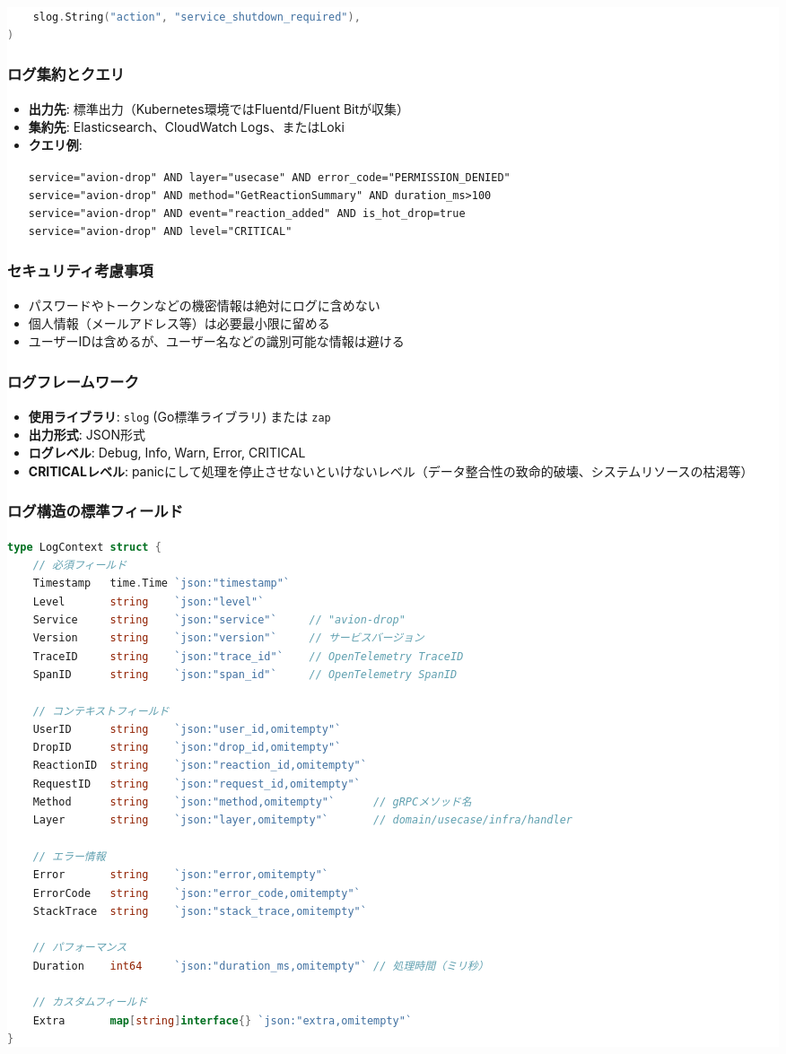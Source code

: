 ```go
    slog.String("action", "service_shutdown_required"),
)
```

### ログ集約とクエリ
- **出力先**: 標準出力（Kubernetes環境ではFluentd/Fluent Bitが収集）
- **集約先**: Elasticsearch、CloudWatch Logs、またはLoki
- **クエリ例**:
  ```
  service="avion-drop" AND layer="usecase" AND error_code="PERMISSION_DENIED"
  service="avion-drop" AND method="GetReactionSummary" AND duration_ms>100
  service="avion-drop" AND event="reaction_added" AND is_hot_drop=true
  service="avion-drop" AND level="CRITICAL"
  ```

### セキュリティ考慮事項
- パスワードやトークンなどの機密情報は絶対にログに含めない
- 個人情報（メールアドレス等）は必要最小限に留める
- ユーザーIDは含めるが、ユーザー名などの識別可能な情報は避ける

### ログフレームワーク
- **使用ライブラリ**: `slog` (Go標準ライブラリ) または `zap`
- **出力形式**: JSON形式
- **ログレベル**: Debug, Info, Warn, Error, CRITICAL
- **CRITICALレベル**: panicにして処理を停止させないといけないレベル（データ整合性の致命的破壊、システムリソースの枯渇等）

### ログ構造の標準フィールド
```go
type LogContext struct {
    // 必須フィールド
    Timestamp   time.Time `json:"timestamp"`
    Level       string    `json:"level"`
    Service     string    `json:"service"`     // "avion-drop"
    Version     string    `json:"version"`     // サービスバージョン
    TraceID     string    `json:"trace_id"`    // OpenTelemetry TraceID
    SpanID      string    `json:"span_id"`     // OpenTelemetry SpanID
    
    // コンテキストフィールド
    UserID      string    `json:"user_id,omitempty"`
    DropID      string    `json:"drop_id,omitempty"`
    ReactionID  string    `json:"reaction_id,omitempty"`
    RequestID   string    `json:"request_id,omitempty"`
    Method      string    `json:"method,omitempty"`      // gRPCメソッド名
    Layer       string    `json:"layer,omitempty"`       // domain/usecase/infra/handler
    
    // エラー情報
    Error       string    `json:"error,omitempty"`
    ErrorCode   string    `json:"error_code,omitempty"`
    StackTrace  string    `json:"stack_trace,omitempty"`
    
    // パフォーマンス
    Duration    int64     `json:"duration_ms,omitempty"` // 処理時間（ミリ秒）
    
    // カスタムフィールド
    Extra       map[string]interface{} `json:"extra,omitempty"`
}
```
